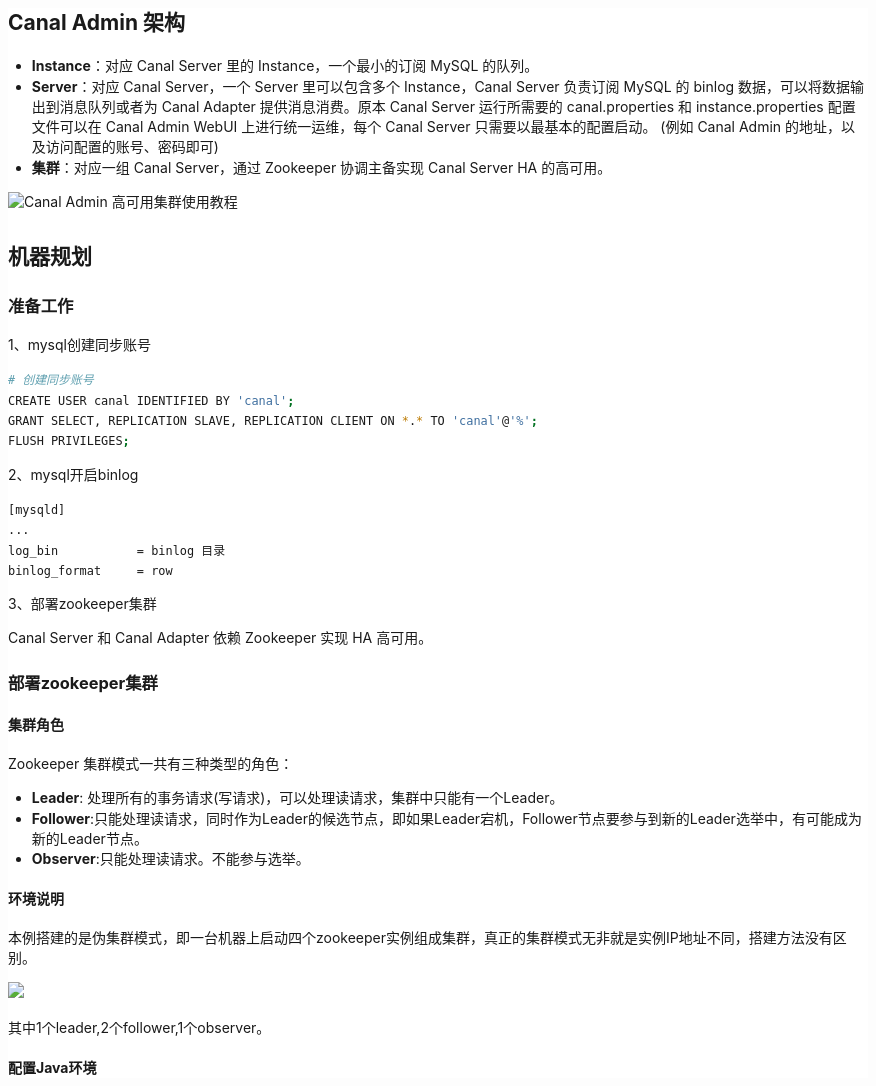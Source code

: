 ## Canal Admin 架构

- **Instance**：对应 Canal Server 里的 Instance，一个最小的订阅 MySQL 的队列。
- **Server**：对应 Canal Server，一个 Server 里可以包含多个 Instance，Canal Server 负责订阅 MySQL 的 binlog 数据，可以将数据输出到消息队列或者为 Canal Adapter 提供消息消费。原本 Canal Server 运行所需要的 canal.properties 和 instance.properties 配置文件可以在 Canal Admin WebUI 上进行统一运维，每个  Canal Server 只需要以最基本的配置启动。 (例如 Canal Admin 的地址，以及访问配置的账号、密码即可)
- **集群**：对应一组 Canal Server，通过 Zookeeper 协调主备实现 Canal Server HA 的高可用。

![Canal Admin 高可用集群使用教程](https://static001.geekbang.org/infoq/5c/5ce071f6ae33a4ec139bbf8403fa5b01.png)

## 机器规划

### 准备工作

1、mysql创建同步账号

```bash
# 创建同步账号
CREATE USER canal IDENTIFIED BY 'canal';
GRANT SELECT, REPLICATION SLAVE, REPLICATION CLIENT ON *.* TO 'canal'@'%';
FLUSH PRIVILEGES;
```

2、mysql开启binlog

```bash
[mysqld]
...
log_bin           = binlog 目录
binlog_format     = row
```

3、部署zookeeper集群

Canal Server 和 Canal Adapter 依赖 Zookeeper 实现 HA 高可用。

### 部署zookeeper集群

#### 集群角色

Zookeeper 集群模式一共有三种类型的角色：

- **Leader**: 处理所有的事务请求(写请求)，可以处理读请求，集群中只能有一个Leader。
- **Follower**:只能处理读请求，同时作为Leader的候选节点，即如果Leader宕机，Follower节点要参与到新的Leader选举中，有可能成为新的Leader节点。
- **Observer**:只能处理读请求。不能参与选举。

#### 环境说明

本例搭建的是伪集群模式，即一台机器上启动四个zookeeper实例组成集群，真正的集群模式无非就是实例IP地址不同，搭建方法没有区别。

![](https://mmbiz.qpic.cn/mmbiz_png/vvsibFWkwqHrHqRwoIjtG2G0wXRw1bC9Ux4s8YJrBobP50SjUHZ7Micc0GYQLaDZhMlZqfDY4kNoibZg0zp29k7Cg/640?wx_fmt=png&tp=webp&wxfrom=5&wx_lazy=1&wx_co=1)

其中1个leader,2个follower,1个observer。

#### 配置Java环境
